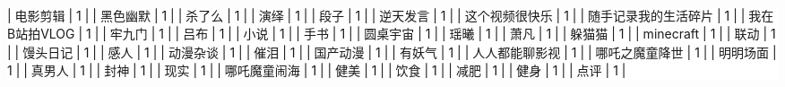 | 电影剪辑 | 1 |
| 黑色幽默 | 1 |
| 杀了么 | 1 |
| 演绎 | 1 |
| 段子 | 1 |
| 逆天发言 | 1 |
| 这个视频很快乐 | 1 |
| 随手记录我的生活碎片 | 1 |
| 我在B站拍VLOG | 1 |
| 牢九门 | 1 |
| 吕布 | 1 |
| 小说 | 1 |
| 手书 | 1 |
| 圆桌宇宙 | 1 |
| 瑶曦 | 1 |
| 萧凡 | 1 |
| 躲猫猫 | 1 |
| minecraft | 1 |
| 联动 | 1 |
| 馒头日记 | 1 |
| 感人 | 1 |
| 动漫杂谈 | 1 |
| 催泪 | 1 |
| 国产动漫 | 1 |
| 有妖气 | 1 |
| 人人都能聊影视 | 1 |
| 哪吒之魔童降世 | 1 |
| 明明场面 | 1 |
| 真男人 | 1 |
| 封神 | 1 |
| 现实 | 1 |
| 哪吒魔童闹海 | 1 |
| 健美 | 1 |
| 饮食 | 1 |
| 减肥 | 1 |
| 健身 | 1 |
| 点评 | 1 |